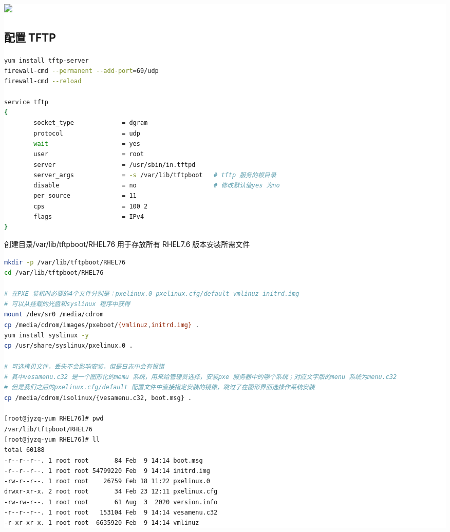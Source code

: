 ![](https://cdn.jsdelivr.net/gh/Rayd62/note_images03@master/uPic/20230530110129.jpg)

## 配置 TFTP

```bash
yum install tftp-server
firewall-cmd --permanent --add-port=69/udp
firewall-cmd --reload

service tftp
{
        socket_type             = dgram
        protocol                = udp
        wait                    = yes
        user                    = root
        server                  = /usr/sbin/in.tftpd
        server_args             = -s /var/lib/tftpboot   # tftp 服务的根目录
        disable                 = no                     # 修改默认值yes 为no
        per_source              = 11
        cps                     = 100 2
        flags                   = IPv4
}
```

创建目录/var/lib/tftpboot/RHEL76 用于存放所有 RHEL7.6 版本安装所需文件

```bash
mkdir -p /var/lib/tftpboot/RHEL76
cd /var/lib/tftpboot/RHEL76

# 在PXE 装机时必要的4个文件分别是：pxelinux.0 pxelinux.cfg/default vmlinuz initrd.img
# 可以从挂载的光盘和syslinux 程序中获得
mount /dev/sr0 /media/cdrom
cp /media/cdrom/images/pxeboot/{vmlinuz,initrd.img} .
yum install syslinux -y
cp /usr/share/syslinux/pxelinux.0 .

# 可选拷贝文件，丢失不会影响安装，但是日志中会有报错
# 其中vesamenu.c32 是一个图形化的memu 系统，用来给管理员选择，安装pxe 服务器中的哪个系统；对应文字版的menu 系统为menu.c32
# 但是我们之后的pxelinux.cfg/default 配置文件中直接指定安装的镜像，跳过了在图形界面选操作系统安装
cp /media/cdrom/isolinux/{vesamenu.c32, boot.msg} .

[root@jyzq-yum RHEL76]# pwd
/var/lib/tftpboot/RHEL76
[root@jyzq-yum RHEL76]# ll
total 60188
-r--r--r--. 1 root root       84 Feb  9 14:14 boot.msg
-r--r--r--. 1 root root 54799220 Feb  9 14:14 initrd.img
-rw-r--r--. 1 root root    26759 Feb 18 11:22 pxelinux.0
drwxr-xr-x. 2 root root       34 Feb 23 12:11 pxelinux.cfg
-rw-rw-r--. 1 root root       61 Aug  3  2020 version.info
-r--r--r--. 1 root root   153104 Feb  9 14:14 vesamenu.c32
-r-xr-xr-x. 1 root root  6635920 Feb  9 14:14 vmlinuz
```
